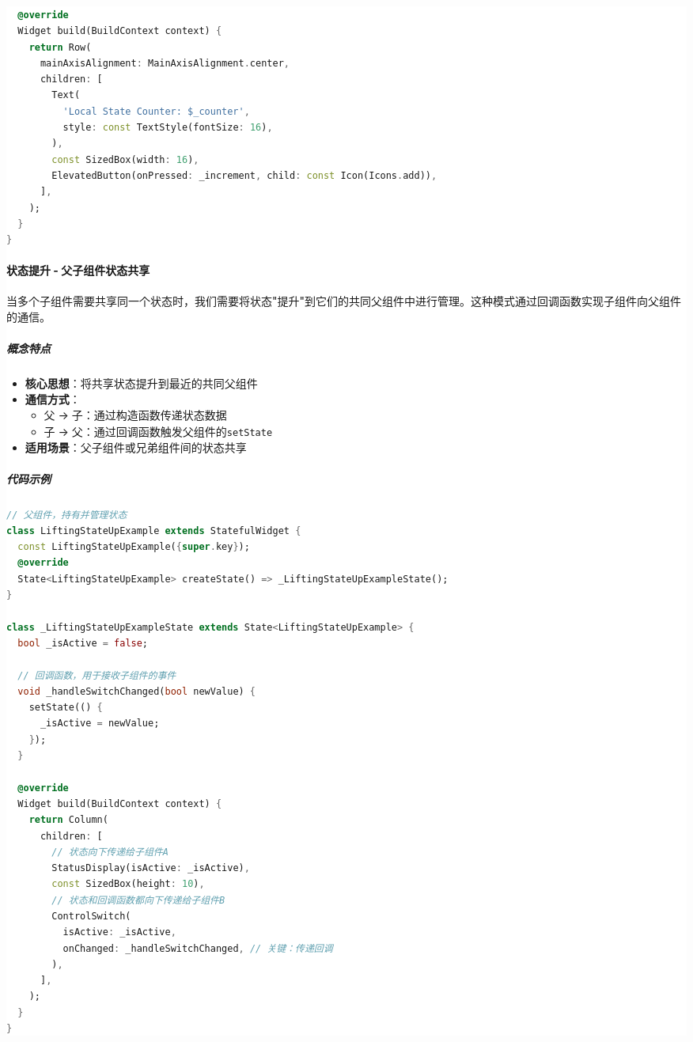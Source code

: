 ```dart
  @override
  Widget build(BuildContext context) {
    return Row(
      mainAxisAlignment: MainAxisAlignment.center,
      children: [
        Text(
          'Local State Counter: $_counter',
          style: const TextStyle(fontSize: 16),
        ),
        const SizedBox(width: 16),
        ElevatedButton(onPressed: _increment, child: const Icon(Icons.add)),
      ],
    );
  }
}
```

#### 状态提升 - 父子组件状态共享

当多个子组件需要共享同一个状态时，我们需要将状态"提升"到它们的共同父组件中进行管理。这种模式通过回调函数实现子组件向父组件的通信。

##### 概念特点

- **核心思想**：将共享状态提升到最近的共同父组件
- **通信方式**：
  - 父 → 子：通过构造函数传递状态数据
  - 子 → 父：通过回调函数触发父组件的`setState`
- **适用场景**：父子组件或兄弟组件间的状态共享

##### 代码示例

```dart
// 父组件，持有并管理状态
class LiftingStateUpExample extends StatefulWidget {
  const LiftingStateUpExample({super.key});
  @override
  State<LiftingStateUpExample> createState() => _LiftingStateUpExampleState();
}

class _LiftingStateUpExampleState extends State<LiftingStateUpExample> {
  bool _isActive = false;

  // 回调函数，用于接收子组件的事件
  void _handleSwitchChanged(bool newValue) {
    setState(() {
      _isActive = newValue;
    });
  }

  @override
  Widget build(BuildContext context) {
    return Column(
      children: [
        // 状态向下传递给子组件A
        StatusDisplay(isActive: _isActive),
        const SizedBox(height: 10),
        // 状态和回调函数都向下传递给子组件B
        ControlSwitch(
          isActive: _isActive,
          onChanged: _handleSwitchChanged, // 关键：传递回调
        ),
      ],
    );
  }
}
```